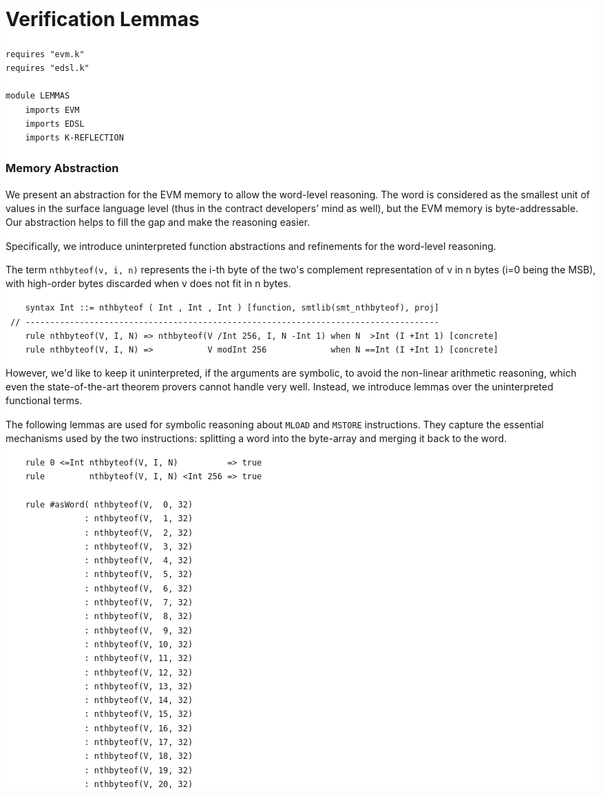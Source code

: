 Verification Lemmas
===================

```k
requires "evm.k"
requires "edsl.k"

module LEMMAS
    imports EVM
    imports EDSL
    imports K-REFLECTION
```

### Memory Abstraction

We present an abstraction for the EVM memory to allow the word-level reasoning.
The word is considered as the smallest unit of values in the surface language level (thus in the contract developers’ mind as well), but the EVM memory is byte-addressable.
Our abstraction helps to fill the gap and make the reasoning easier.

Specifically, we introduce uninterpreted function abstractions and refinements for the word-level reasoning.

The term `nthbyteof(v, i, n)` represents the i-th byte of the two's complement representation of v in n bytes (i=0 being the MSB), with high-order bytes discarded when v does not fit in n bytes.

```k
    syntax Int ::= nthbyteof ( Int , Int , Int ) [function, smtlib(smt_nthbyteof), proj]
 // ------------------------------------------------------------------------------------
    rule nthbyteof(V, I, N) => nthbyteof(V /Int 256, I, N -Int 1) when N  >Int (I +Int 1) [concrete]
    rule nthbyteof(V, I, N) =>           V modInt 256             when N ==Int (I +Int 1) [concrete]
```

However, we'd like to keep it uninterpreted, if the arguments are symbolic, to avoid the non-linear arithmetic reasoning, which even the state-of-the-art theorem provers cannot handle very well.
Instead, we introduce lemmas over the uninterpreted functional terms.

The following lemmas are used for symbolic reasoning about `MLOAD` and `MSTORE` instructions.
They capture the essential mechanisms used by the two instructions: splitting a word into the byte-array and merging it back to the word.

```k
    rule 0 <=Int nthbyteof(V, I, N)          => true
    rule         nthbyteof(V, I, N) <Int 256 => true

    rule #asWord( nthbyteof(V,  0, 32)
                : nthbyteof(V,  1, 32)
                : nthbyteof(V,  2, 32)
                : nthbyteof(V,  3, 32)
                : nthbyteof(V,  4, 32)
                : nthbyteof(V,  5, 32)
                : nthbyteof(V,  6, 32)
                : nthbyteof(V,  7, 32)
                : nthbyteof(V,  8, 32)
                : nthbyteof(V,  9, 32)
                : nthbyteof(V, 10, 32)
                : nthbyteof(V, 11, 32)
                : nthbyteof(V, 12, 32)
                : nthbyteof(V, 13, 32)
                : nthbyteof(V, 14, 32)
                : nthbyteof(V, 15, 32)
                : nthbyteof(V, 16, 32)
                : nthbyteof(V, 17, 32)
                : nthbyteof(V, 18, 32)
                : nthbyteof(V, 19, 32)
                : nthbyteof(V, 20, 32)
```
